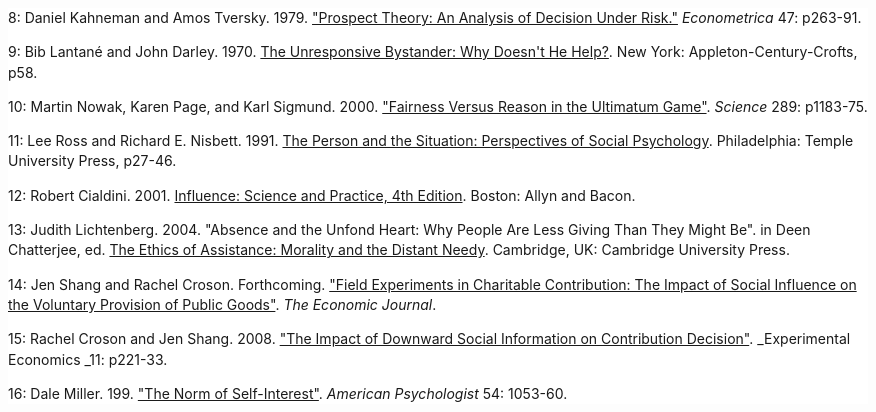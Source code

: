 



8: Daniel Kahneman and Amos Tversky. 1979. ["Prospect Theory: An Analysis of Decision Under Risk."](http://www.hss.caltech.edu/~camerer/Ec101/ProspectTheory.pdf) _Econometrica_ 47: p263-91.





9: Bib Lantané and John Darley. 1970. [The Unresponsive Bystander: Why Doesn't He Help?](http://www.amazon.com/The-Unresponsive-Bystander-Doesnt-Help/dp/0139386130). New York: Appleton-Century-Crofts, p58.





10: Martin Nowak, Karen Page, and Karl Sigmund. 2000. ["Fairness Versus Reason in the Ultimatum Game"](http://homepage.univie.ac.at/karl.sigmund/UltimatumScience00.pdf). _Science_ 289: p1183-75.





11: Lee Ross and Richard E. Nisbett. 1991. [The Person and the Situation: Perspectives of Social Psychology](http://www.amazon.com/The-Person-Situation-Perspectives-Psychology/dp/0877228515). Philadelphia: Temple University Press, p27-46.





12: Robert Cialdini. 2001. [Influence: Science and Practice, 4th Edition](http://www.amazon.com/Influence-Science-Practice-4th-Edition/dp/0321011473). Boston: Allyn and Bacon.





13: Judith Lichtenberg. 2004. "Absence and the Unfond Heart: Why People Are Less Giving Than They Might Be". in Deen Chatterjee, ed. [The Ethics of Assistance: Morality and the Distant Needy](http://www.amazon.com/The-Ethics-Assistance-Cambridge-Philosophy/dp/0521527422). Cambridge, UK: Cambridge University Press.





14: Jen Shang and Rachel Croson. Forthcoming. ["Field Experiments in Charitable Contribution: The Impact of Social Influence on the Voluntary Provision of Public Goods"](http://www.fieldexperiments.com/uploads/[70].pdf). _The Economic Journal_.





15: Rachel Croson and Jen Shang. 2008. ["The Impact of Downward Social Information on Contribution Decision"](http://www.iu.edu/~spea/pubs/faculty/Croson_Shang_2008.pdf). _Experimental Economics _11: p221-33.





16: Dale Miller. 199. ["The Norm of Self-Interest"](http://www.cepr.org/meets/wkcn/3/3509/papers/Miller.pdf). _American Psychologist_ 54: 1053-60.




